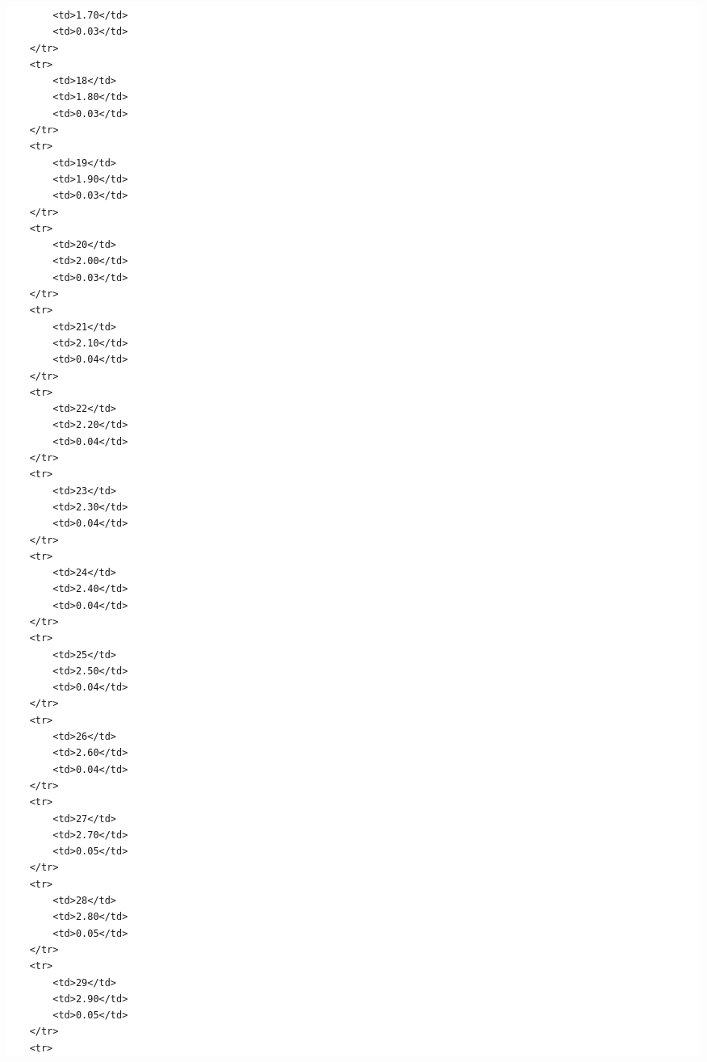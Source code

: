            <td>1.70</td>
            <td>0.03</td>
        </tr>
        <tr>
            <td>18</td>
            <td>1.80</td>
            <td>0.03</td>
        </tr>
        <tr>
            <td>19</td>
            <td>1.90</td>
            <td>0.03</td>
        </tr>
        <tr>
            <td>20</td>
            <td>2.00</td>
            <td>0.03</td>
        </tr>
        <tr>
            <td>21</td>
            <td>2.10</td>
            <td>0.04</td>
        </tr>
        <tr>
            <td>22</td>
            <td>2.20</td>
            <td>0.04</td>
        </tr>
        <tr>
            <td>23</td>
            <td>2.30</td>
            <td>0.04</td>
        </tr>
        <tr>
            <td>24</td>
            <td>2.40</td>
            <td>0.04</td>
        </tr>
        <tr>
            <td>25</td>
            <td>2.50</td>
            <td>0.04</td>
        </tr>
        <tr>
            <td>26</td>
            <td>2.60</td>
            <td>0.04</td>
        </tr>
        <tr>
            <td>27</td>
            <td>2.70</td>
            <td>0.05</td>
        </tr>
        <tr>
            <td>28</td>
            <td>2.80</td>
            <td>0.05</td>
        </tr>
        <tr>
            <td>29</td>
            <td>2.90</td>
            <td>0.05</td>
        </tr>
        <tr>